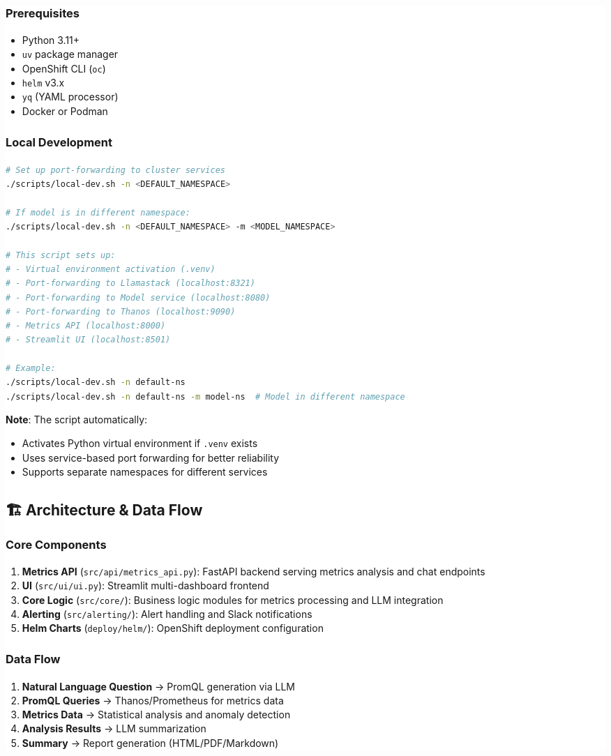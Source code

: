 ### Prerequisites
- Python 3.11+
- `uv` package manager
- OpenShift CLI (`oc`)
- `helm` v3.x
- `yq` (YAML processor)
- Docker or Podman


### Local Development
```bash
# Set up port-forwarding to cluster services
./scripts/local-dev.sh -n <DEFAULT_NAMESPACE>

# If model is in different namespace:
./scripts/local-dev.sh -n <DEFAULT_NAMESPACE> -m <MODEL_NAMESPACE>

# This script sets up:
# - Virtual environment activation (.venv)
# - Port-forwarding to Llamastack (localhost:8321)
# - Port-forwarding to Model service (localhost:8080)
# - Port-forwarding to Thanos (localhost:9090)
# - Metrics API (localhost:8000)
# - Streamlit UI (localhost:8501)

# Example:
./scripts/local-dev.sh -n default-ns
./scripts/local-dev.sh -n default-ns -m model-ns  # Model in different namespace
```

**Note**: The script automatically:
- Activates Python virtual environment if `.venv` exists
- Uses service-based port forwarding for better reliability
- Supports separate namespaces for different services

## 🏗️ Architecture & Data Flow

### Core Components
1. **Metrics API** (`src/api/metrics_api.py`): FastAPI backend serving metrics analysis and chat endpoints
2. **UI** (`src/ui/ui.py`): Streamlit multi-dashboard frontend
3. **Core Logic** (`src/core/`): Business logic modules for metrics processing and LLM integration
4. **Alerting** (`src/alerting/`): Alert handling and Slack notifications
5. **Helm Charts** (`deploy/helm/`): OpenShift deployment configuration

### Data Flow
1. **Natural Language Question** → PromQL generation via LLM
2. **PromQL Queries** → Thanos/Prometheus for metrics data
3. **Metrics Data** → Statistical analysis and anomaly detection
4. **Analysis Results** → LLM summarization
5. **Summary** → Report generation (HTML/PDF/Markdown)
